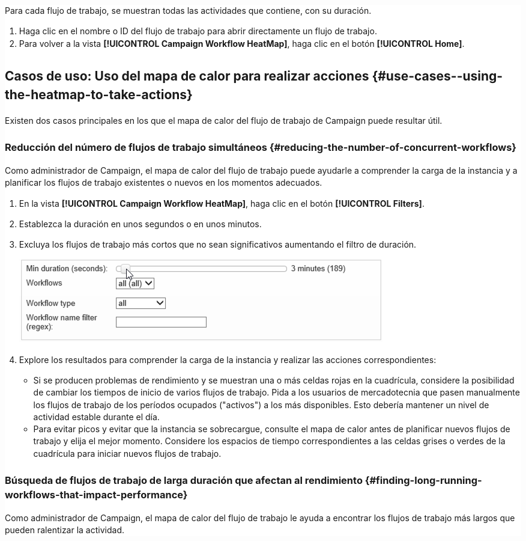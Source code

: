    Para cada flujo de trabajo, se muestran todas las actividades que contiene, con su duración.

1. Haga clic en el nombre o ID del flujo de trabajo para abrir directamente un flujo de trabajo.
1. Para volver a la vista **[!UICONTROL Campaign Workflow HeatMap]**, haga clic en el botón **[!UICONTROL Home]**.

## Casos de uso: Uso del mapa de calor para realizar acciones {#use-cases--using-the-heatmap-to-take-actions}

Existen dos casos principales en los que el mapa de calor del flujo de trabajo de Campaign puede resultar útil.

### Reducción del número de flujos de trabajo simultáneos {#reducing-the-number-of-concurrent-workflows}

Como administrador de Campaign, el mapa de calor del flujo de trabajo puede ayudarle a comprender la carga de la instancia y a planificar los flujos de trabajo existentes o nuevos en los momentos adecuados.

1. En la vista **[!UICONTROL Campaign Workflow HeatMap]**, haga clic en el botón **[!UICONTROL Filters]**.
1. Establezca la duración en unos segundos o en unos minutos.
1. Excluya los flujos de trabajo más cortos que no sean significativos aumentando el filtro de duración.

   ![](assets/wkf_monitoring_short_duration.png)

1. Explore los resultados para comprender la carga de la instancia y realizar las acciones correspondientes:

   * Si se producen problemas de rendimiento y se muestran una o más celdas rojas en la cuadrícula, considere la posibilidad de cambiar los tiempos de inicio de varios flujos de trabajo. Pida a los usuarios de mercadotecnia que pasen manualmente los flujos de trabajo de los períodos ocupados (&quot;activos&quot;) a los más disponibles. Esto debería mantener un nivel de actividad estable durante el día.
   * Para evitar picos y evitar que la instancia se sobrecargue, consulte el mapa de calor antes de planificar nuevos flujos de trabajo y elija el mejor momento. Considere los espacios de tiempo correspondientes a las celdas grises o verdes de la cuadrícula para iniciar nuevos flujos de trabajo.

### Búsqueda de flujos de trabajo de larga duración que afectan al rendimiento {#finding-long-running-workflows-that-impact-performance}

Como administrador de Campaign, el mapa de calor del flujo de trabajo le ayuda a encontrar los flujos de trabajo más largos que pueden ralentizar la actividad.
